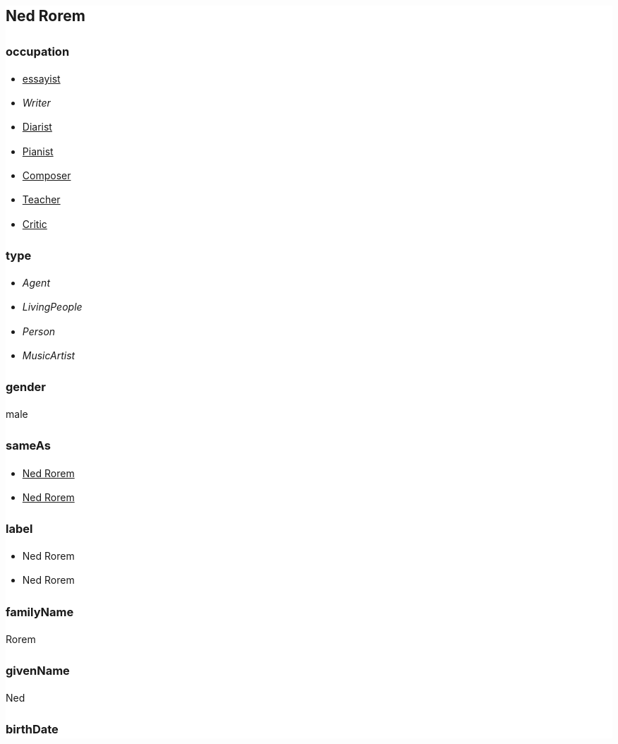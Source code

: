 ## Ned Rorem

### occupation

 - [essayist](#essayist)

 - *Writer*

 - [Diarist](#Diarist)

 - [Pianist](#Pianist)

 - [Composer](#Composer)

 - [Teacher](#Teacher)

 - [Critic](#Critic)

### type

 - *Agent*

 - *LivingPeople*

 - *Person*

 - *MusicArtist*

### gender


male

### sameAs

 - [Ned Rorem](#Ned-Rorem)

 - [Ned Rorem](#Ned-Rorem)

### label

 - Ned Rorem

 - Ned Rorem

### familyName


Rorem

### givenName


Ned

### birthDate

